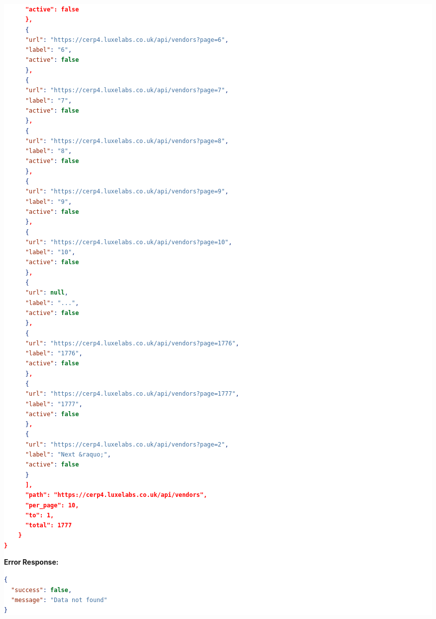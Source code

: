 ```Json
      "active": false
      },
      {
      "url": "https://cerp4.luxelabs.co.uk/api/vendors?page=6",
      "label": "6",
      "active": false
      },
      {
      "url": "https://cerp4.luxelabs.co.uk/api/vendors?page=7",
      "label": "7",
      "active": false
      },
      {
      "url": "https://cerp4.luxelabs.co.uk/api/vendors?page=8",
      "label": "8",
      "active": false
      },
      {
      "url": "https://cerp4.luxelabs.co.uk/api/vendors?page=9",
      "label": "9",
      "active": false
      },
      {
      "url": "https://cerp4.luxelabs.co.uk/api/vendors?page=10",
      "label": "10",
      "active": false
      },
      {
      "url": null,
      "label": "...",
      "active": false
      },
      {
      "url": "https://cerp4.luxelabs.co.uk/api/vendors?page=1776",
      "label": "1776",
      "active": false
      },
      {
      "url": "https://cerp4.luxelabs.co.uk/api/vendors?page=1777",
      "label": "1777",
      "active": false
      },
      {
      "url": "https://cerp4.luxelabs.co.uk/api/vendors?page=2",
      "label": "Next &raquo;",
      "active": false
      }
      ],
      "path": "https://cerp4.luxelabs.co.uk/api/vendors",
      "per_page": 10,
      "to": 1,
      "total": 1777
    }
}
```

**Error Response:**

```json
{
  "success": false,
  "message": "Data not found"
}
```